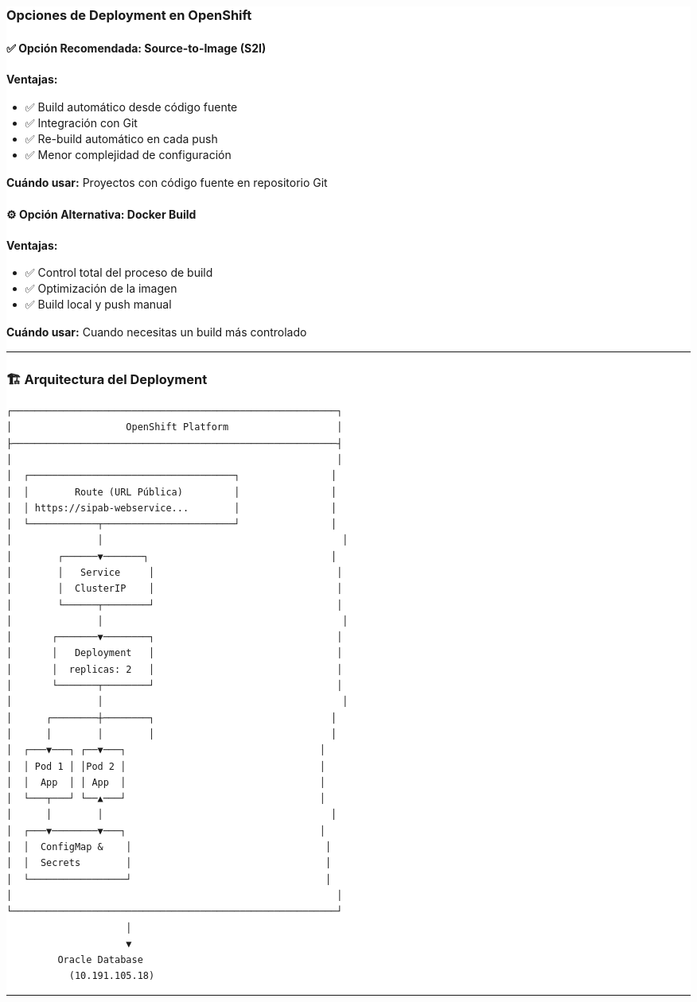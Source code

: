 ### Opciones de Deployment en OpenShift

#### ✅ **Opción Recomendada: Source-to-Image (S2I)**

**Ventajas:**
- ✅ Build automático desde código fuente
- ✅ Integración con Git
- ✅ Re-build automático en cada push
- ✅ Menor complejidad de configuración

**Cuándo usar:** Proyectos con código fuente en repositorio Git

#### ⚙️ **Opción Alternativa: Docker Build**

**Ventajas:**
- ✅ Control total del proceso de build
- ✅ Optimización de la imagen
- ✅ Build local y push manual

**Cuándo usar:** Cuando necesitas un build más controlado

---

### 🏗️ Arquitectura del Deployment

```
┌─────────────────────────────────────────────────────────┐
│                    OpenShift Platform                   │
├─────────────────────────────────────────────────────────┤
│                                                         │
│  ┌────────────────────────────────────┐                │
│  │        Route (URL Pública)         │                │
│  │ https://sipab-webservice...        │                │
│  └────────────┬───────────────────────┘                │
│               │                                          │
│        ┌──────▼───────┐                                │
│        │   Service     │                                │
│        │  ClusterIP    │                                │
│        └──────┬────────┘                                │
│               │                                          │
│       ┌───────▼────────┐                                │
│       │   Deployment   │                                │
│       │  replicas: 2   │                                │
│       └───────┬────────┘                                │
│               │                                          │
│      ┌────────┼────────┐                               │
│      │        │        │                               │
│  ┌───▼───┐ ┌──▼───┐                                  │
│  │ Pod 1 │ │Pod 2 │                                  │
│  │  App  │ │ App  │                                  │
│  └───┬───┘ └──▲───┘                                  │
│      │        │                                        │
│  ┌───▼────────▼───┐                                  │
│  │  ConfigMap &    │                                  │
│  │  Secrets        │                                  │
│  └─────────────────┘                                  │
│                                                         │
└─────────────────────────────────────────────────────────┘
                     │
                     ▼
         Oracle Database
           (10.191.105.18)
```

---